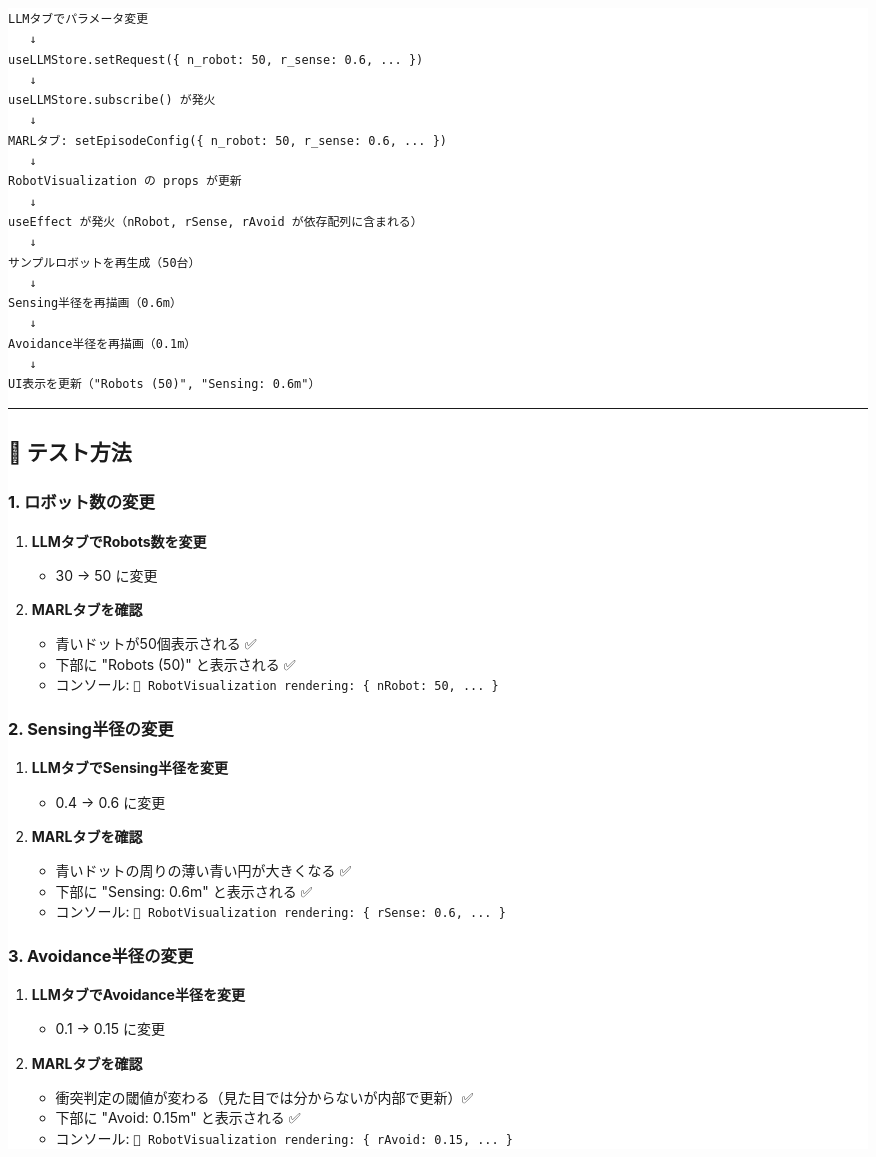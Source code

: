 ```
LLMタブでパラメータ変更
   ↓
useLLMStore.setRequest({ n_robot: 50, r_sense: 0.6, ... })
   ↓
useLLMStore.subscribe() が発火
   ↓
MARLタブ: setEpisodeConfig({ n_robot: 50, r_sense: 0.6, ... })
   ↓
RobotVisualization の props が更新
   ↓
useEffect が発火（nRobot, rSense, rAvoid が依存配列に含まれる）
   ↓
サンプルロボットを再生成（50台）
   ↓
Sensing半径を再描画（0.6m）
   ↓
Avoidance半径を再描画（0.1m）
   ↓
UI表示を更新（"Robots (50)", "Sensing: 0.6m"）
```

---

## 🧪 テスト方法

### 1. ロボット数の変更

1. **LLMタブでRobots数を変更**
   - 30 → 50 に変更

2. **MARLタブを確認**
   - 青いドットが50個表示される ✅
   - 下部に "Robots (50)" と表示される ✅
   - コンソール: `🎨 RobotVisualization rendering: { nRobot: 50, ... }`

### 2. Sensing半径の変更

1. **LLMタブでSensing半径を変更**
   - 0.4 → 0.6 に変更

2. **MARLタブを確認**
   - 青いドットの周りの薄い青い円が大きくなる ✅
   - 下部に "Sensing: 0.6m" と表示される ✅
   - コンソール: `🎨 RobotVisualization rendering: { rSense: 0.6, ... }`

### 3. Avoidance半径の変更

1. **LLMタブでAvoidance半径を変更**
   - 0.1 → 0.15 に変更

2. **MARLタブを確認**
   - 衝突判定の閾値が変わる（見た目では分からないが内部で更新）✅
   - 下部に "Avoid: 0.15m" と表示される ✅
   - コンソール: `🎨 RobotVisualization rendering: { rAvoid: 0.15, ... }`
